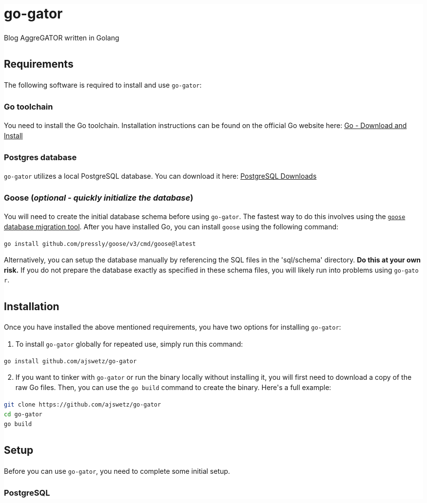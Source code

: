 # go-gator
Blog AggreGATOR written in Golang

## Requirements

The following software is required to install and use `go-gator`:

### Go toolchain
You need to install the Go toolchain. Installation instructions can be found on the official Go website here: [Go - Download and Install](https://go.dev/doc/install)

### Postgres database
`go-gator` utilizes a local PostgreSQL database. You can download it here: [PostgreSQL Downloads](https://www.postgresql.org/download/)

### Goose (_optional - quickly initialize the database_)
You will need to create the initial database schema before using `go-gator`. The fastest way to do this involves using the [`goose` database migration tool](https://github.com/pressly/goose). After you have installed Go, you can install `goose` using the following command:
```bash
go install github.com/pressly/goose/v3/cmd/goose@latest
```

Alternatively, you can setup the database manually by referencing the SQL files in the 'sql/schema' directory. **Do this at your own risk.** If you do not prepare the database exactly as specified in these schema files, you will likely run into problems using `go-gator`.

## Installation

Once you have installed the above mentioned requirements, you have two options for installing `go-gator`:

1. To install `go-gator` globally for repeated use, simply run this command:
```bash
go install github.com/ajswetz/go-gator
```

2. If you want to tinker with `go-gator` or run the binary locally without installing it, you will first need to download a copy of the raw Go files. Then, you can use the `go build` command to create the binary. Here's a full example:
```bash
git clone https://github.com/ajswetz/go-gator
cd go-gator
go build
```

## Setup

Before you can use `go-gator`, you need to complete some initial setup.

### PostgreSQL
